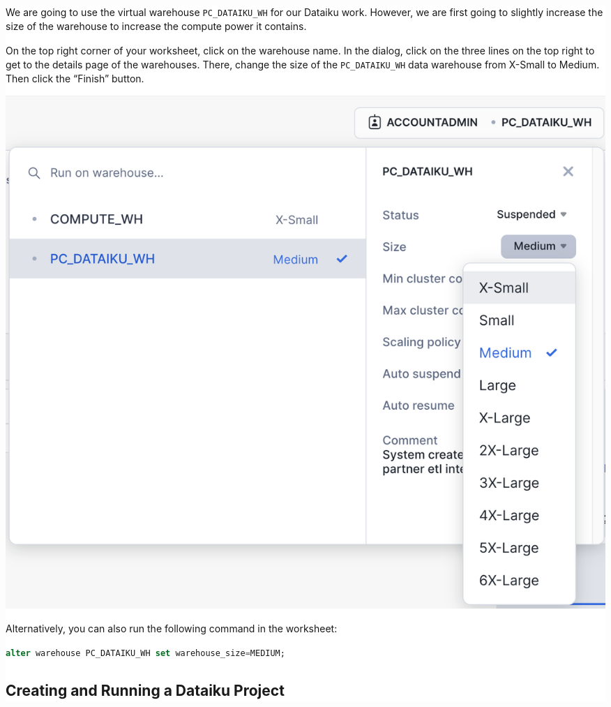 We are going to use the virtual warehouse `PC_DATAIKU_WH` for our Dataiku work. However, we are first going to slightly increase the size of the warehouse to increase the compute power it contains.

On the top right corner of your worksheet, click on the warehouse name. In the dialog, click on the three lines on the top right to get to the details page of the warehouses. There, change the size of the `PC_DATAIKU_WH` data warehouse from X-Small to Medium. Then click the “Finish” button.

![img](assets/sf-d-warehouse.png)

Alternatively, you can also run the following command in the worksheet:
```sql
alter warehouse PC_DATAIKU_WH set warehouse_size=MEDIUM;
```



## Creating and Running a Dataiku Project
